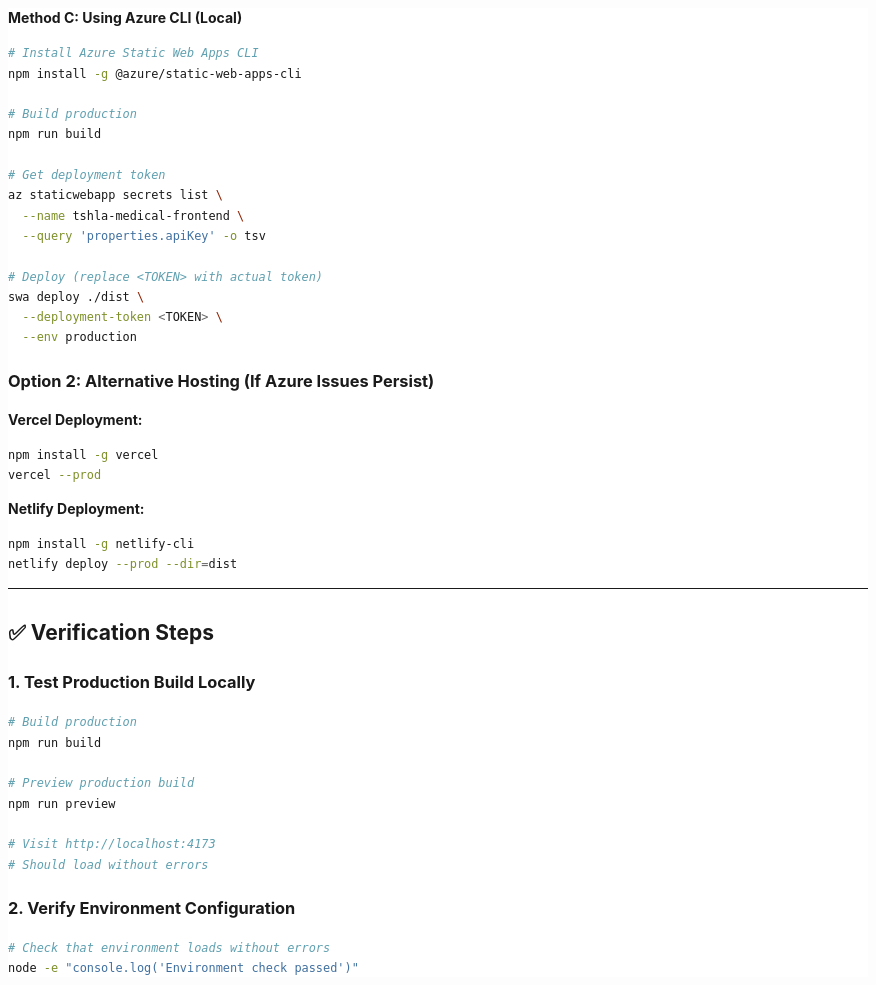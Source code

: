 **Method C: Using Azure CLI (Local)**
```bash
# Install Azure Static Web Apps CLI
npm install -g @azure/static-web-apps-cli

# Build production
npm run build

# Get deployment token
az staticwebapp secrets list \
  --name tshla-medical-frontend \
  --query 'properties.apiKey' -o tsv

# Deploy (replace <TOKEN> with actual token)
swa deploy ./dist \
  --deployment-token <TOKEN> \
  --env production
```

### Option 2: Alternative Hosting (If Azure Issues Persist)

**Vercel Deployment:**
```bash
npm install -g vercel
vercel --prod
```

**Netlify Deployment:**
```bash
npm install -g netlify-cli
netlify deploy --prod --dir=dist
```

---

## ✅ Verification Steps

### 1. Test Production Build Locally
```bash
# Build production
npm run build

# Preview production build
npm run preview

# Visit http://localhost:4173
# Should load without errors
```

### 2. Verify Environment Configuration
```bash
# Check that environment loads without errors
node -e "console.log('Environment check passed')"
```

